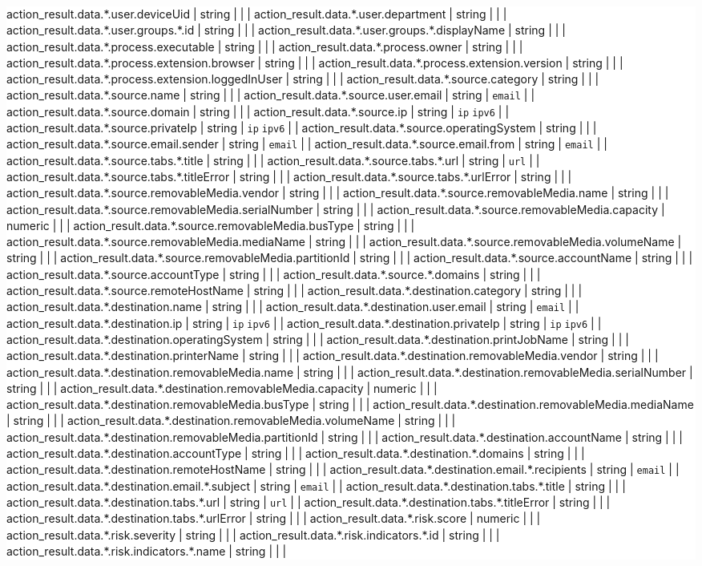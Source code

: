 action_result.data.\*.user.deviceUid | string | | |
action_result.data.\*.user.department | string | | |
action_result.data.\*.user.groups.\*.id | string | | |
action_result.data.\*.user.groups.\*.displayName | string | | |
action_result.data.\*.process.executable | string | | |
action_result.data.\*.process.owner | string | | |
action_result.data.\*.process.extension.browser | string | | |
action_result.data.\*.process.extension.version | string | | |
action_result.data.\*.process.extension.loggedInUser | string | | |
action_result.data.\*.source.category | string | | |
action_result.data.\*.source.name | string | | |
action_result.data.\*.source.user.email | string | `email` | |
action_result.data.\*.source.domain | string | | |
action_result.data.\*.source.ip | string | `ip` `ipv6` | |
action_result.data.\*.source.privateIp | string | `ip` `ipv6` | |
action_result.data.\*.source.operatingSystem | string | | |
action_result.data.\*.source.email.sender | string | `email` | |
action_result.data.\*.source.email.from | string | `email` | |
action_result.data.\*.source.tabs.\*.title | string | | |
action_result.data.\*.source.tabs.\*.url | string | `url` | |
action_result.data.\*.source.tabs.\*.titleError | string | | |
action_result.data.\*.source.tabs.\*.urlError | string | | |
action_result.data.\*.source.removableMedia.vendor | string | | |
action_result.data.\*.source.removableMedia.name | string | | |
action_result.data.\*.source.removableMedia.serialNumber | string | | |
action_result.data.\*.source.removableMedia.capacity | numeric | | |
action_result.data.\*.source.removableMedia.busType | string | | |
action_result.data.\*.source.removableMedia.mediaName | string | | |
action_result.data.\*.source.removableMedia.volumeName | string | | |
action_result.data.\*.source.removableMedia.partitionId | string | | |
action_result.data.\*.source.accountName | string | | |
action_result.data.\*.source.accountType | string | | |
action_result.data.\*.source.\*.domains | string | | |
action_result.data.\*.source.remoteHostName | string | | |
action_result.data.\*.destination.category | string | | |
action_result.data.\*.destination.name | string | | |
action_result.data.\*.destination.user.email | string | `email` | |
action_result.data.\*.destination.ip | string | `ip` `ipv6` | |
action_result.data.\*.destination.privateIp | string | `ip` `ipv6` | |
action_result.data.\*.destination.operatingSystem | string | | |
action_result.data.\*.destination.printJobName | string | | |
action_result.data.\*.destination.printerName | string | | |
action_result.data.\*.destination.removableMedia.vendor | string | | |
action_result.data.\*.destination.removableMedia.name | string | | |
action_result.data.\*.destination.removableMedia.serialNumber | string | | |
action_result.data.\*.destination.removableMedia.capacity | numeric | | |
action_result.data.\*.destination.removableMedia.busType | string | | |
action_result.data.\*.destination.removableMedia.mediaName | string | | |
action_result.data.\*.destination.removableMedia.volumeName | string | | |
action_result.data.\*.destination.removableMedia.partitionId | string | | |
action_result.data.\*.destination.accountName | string | | |
action_result.data.\*.destination.accountType | string | | |
action_result.data.\*.destination.\*.domains | string | | |
action_result.data.\*.destination.remoteHostName | string | | |
action_result.data.\*.destination.email.\*.recipients | string | `email` | |
action_result.data.\*.destination.email.\*.subject | string | `email` | |
action_result.data.\*.destination.tabs.\*.title | string | | |
action_result.data.\*.destination.tabs.\*.url | string | `url` | |
action_result.data.\*.destination.tabs.\*.titleError | string | | |
action_result.data.\*.destination.tabs.\*.urlError | string | | |
action_result.data.\*.risk.score | numeric | | |
action_result.data.\*.risk.severity | string | | |
action_result.data.\*.risk.indicators.\*.id | string | | |
action_result.data.\*.risk.indicators.\*.name | string | | |